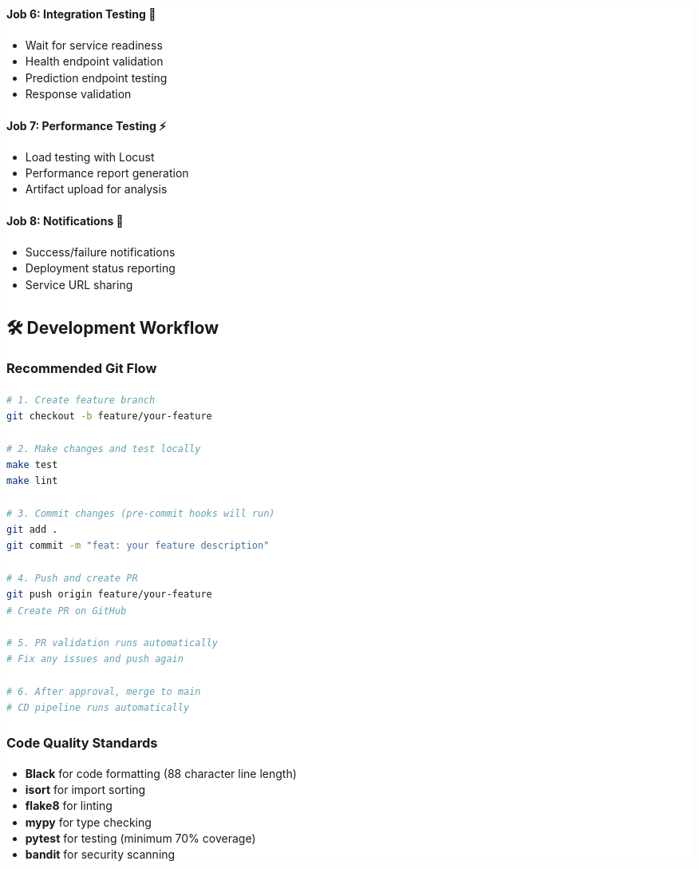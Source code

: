#### Job 6: Integration Testing 🧪
- Wait for service readiness
- Health endpoint validation
- Prediction endpoint testing
- Response validation

#### Job 7: Performance Testing ⚡
- Load testing with Locust
- Performance report generation
- Artifact upload for analysis

#### Job 8: Notifications 📢
- Success/failure notifications
- Deployment status reporting
- Service URL sharing

## 🛠️ Development Workflow

### Recommended Git Flow

```bash
# 1. Create feature branch
git checkout -b feature/your-feature

# 2. Make changes and test locally
make test
make lint

# 3. Commit changes (pre-commit hooks will run)
git add .
git commit -m "feat: your feature description"

# 4. Push and create PR
git push origin feature/your-feature
# Create PR on GitHub

# 5. PR validation runs automatically
# Fix any issues and push again

# 6. After approval, merge to main
# CD pipeline runs automatically
```

### Code Quality Standards

- **Black** for code formatting (88 character line length)
- **isort** for import sorting
- **flake8** for linting
- **mypy** for type checking
- **pytest** for testing (minimum 70% coverage)
- **bandit** for security scanning
